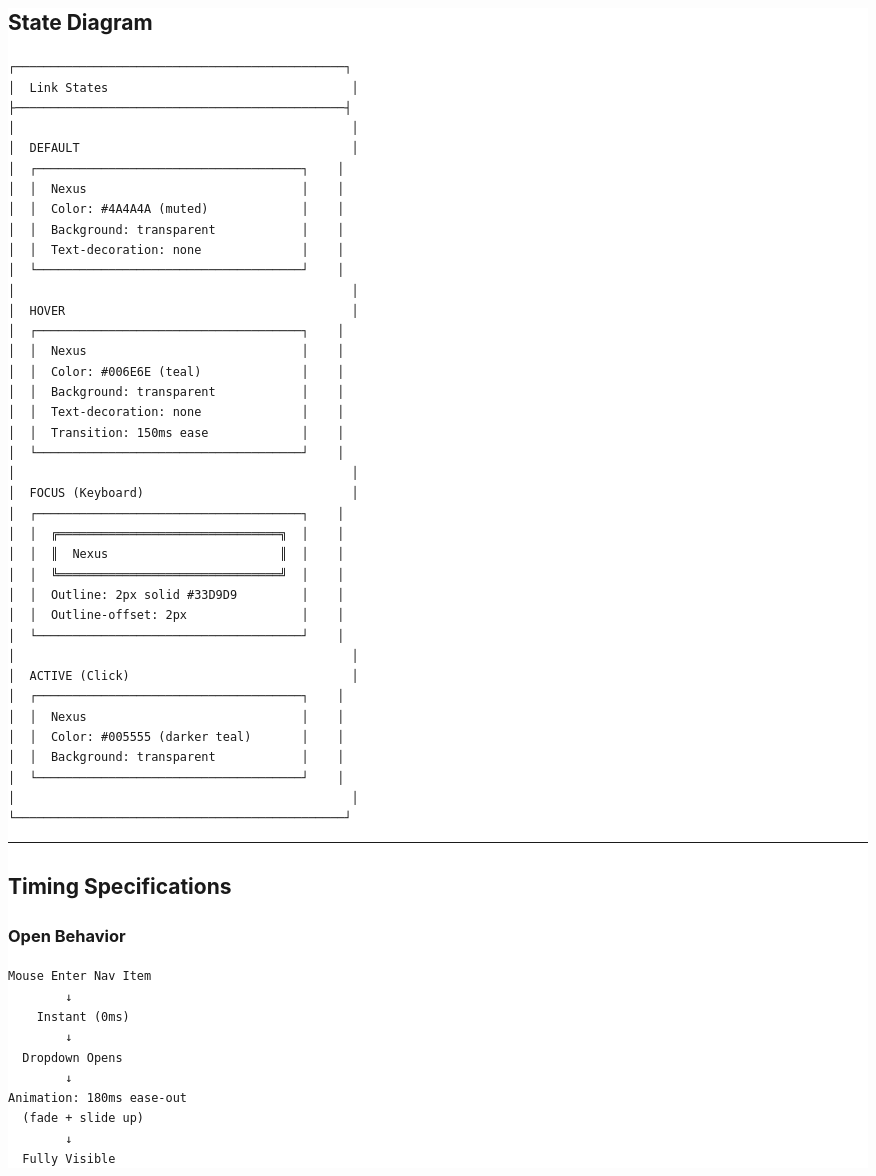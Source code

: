 
## State Diagram

```
┌──────────────────────────────────────────────┐
│  Link States                                  │
├──────────────────────────────────────────────┤
│                                               │
│  DEFAULT                                      │
│  ┌─────────────────────────────────────┐    │
│  │  Nexus                              │    │
│  │  Color: #4A4A4A (muted)             │    │
│  │  Background: transparent            │    │
│  │  Text-decoration: none              │    │
│  └─────────────────────────────────────┘    │
│                                               │
│  HOVER                                        │
│  ┌─────────────────────────────────────┐    │
│  │  Nexus                              │    │
│  │  Color: #006E6E (teal)              │    │
│  │  Background: transparent            │    │
│  │  Text-decoration: none              │    │
│  │  Transition: 150ms ease             │    │
│  └─────────────────────────────────────┘    │
│                                               │
│  FOCUS (Keyboard)                             │
│  ┌─────────────────────────────────────┐    │
│  │  ╔═══════════════════════════════╗  │    │
│  │  ║  Nexus                        ║  │    │
│  │  ╚═══════════════════════════════╝  │    │
│  │  Outline: 2px solid #33D9D9         │    │
│  │  Outline-offset: 2px                │    │
│  └─────────────────────────────────────┘    │
│                                               │
│  ACTIVE (Click)                               │
│  ┌─────────────────────────────────────┐    │
│  │  Nexus                              │    │
│  │  Color: #005555 (darker teal)       │    │
│  │  Background: transparent            │    │
│  └─────────────────────────────────────┘    │
│                                               │
└──────────────────────────────────────────────┘
```

---

## Timing Specifications

### Open Behavior
```
Mouse Enter Nav Item
        ↓
    Instant (0ms)
        ↓
  Dropdown Opens
        ↓
Animation: 180ms ease-out
  (fade + slide up)
        ↓
  Fully Visible
```
